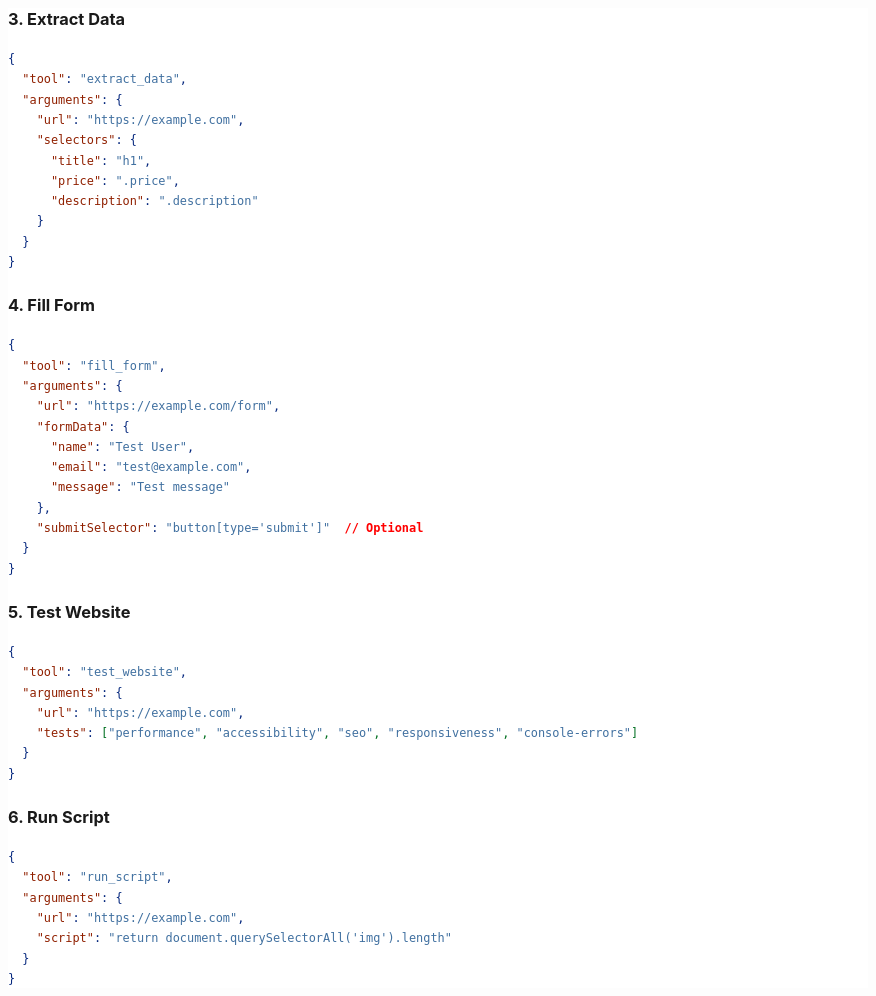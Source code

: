### 3. Extract Data
```json
{
  "tool": "extract_data",
  "arguments": {
    "url": "https://example.com",
    "selectors": {
      "title": "h1",
      "price": ".price",
      "description": ".description"
    }
  }
}
```

### 4. Fill Form
```json
{
  "tool": "fill_form",
  "arguments": {
    "url": "https://example.com/form",
    "formData": {
      "name": "Test User",
      "email": "test@example.com",
      "message": "Test message"
    },
    "submitSelector": "button[type='submit']"  // Optional
  }
}
```

### 5. Test Website
```json
{
  "tool": "test_website",
  "arguments": {
    "url": "https://example.com",
    "tests": ["performance", "accessibility", "seo", "responsiveness", "console-errors"]
  }
}
```

### 6. Run Script
```json
{
  "tool": "run_script",
  "arguments": {
    "url": "https://example.com",
    "script": "return document.querySelectorAll('img').length"
  }
}
```
